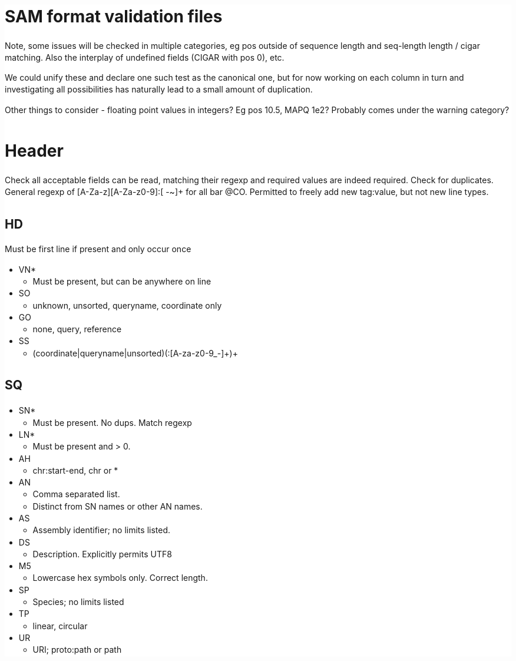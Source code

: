 SAM format validation files
===========================

Note, some issues will be checked in multiple categories, eg pos
outside of sequence length and seq-length length / cigar matching.
Also the interplay of undefined fields (CIGAR with pos 0), etc.

We could unify these and declare one such test as the canonical one,
but for now working on each column in turn and investigating all
possibilities has naturally lead to a small amount of duplication.

Other things to consider - floating point values in integers?  Eg pos
10.5,  MAPQ 1e2?  Probably comes under the warning category?


Header
======

Check all acceptable fields can be read, matching their regexp and
required values are indeed required.
Check for duplicates.
General regexp of [A-Za-z][A-Za-z0-9]:[ -~]+ for all bar @CO.
Permitted to freely add new tag:value, but not new line types.

HD
--

Must be first line if present and only occur once

- VN*
  - Must be present, but can be anywhere on line
- SO
  - unknown, unsorted, queryname, coordinate only
- GO
  - none, query, reference
- SS
  - (coordinate|queryname|unsorted)(:[A-za-z0-9_-]+)+

SQ
--

- SN*
  - Must be present.  No dups.  Match regexp
- LN*
  - Must be present and > 0.
- AH
  - chr:start-end, chr or *
- AN
  - Comma separated list.
  - Distinct from SN names or other AN names.
- AS
  - Assembly identifier; no limits listed.
- DS
  - Description.  Explicitly permits UTF8
- M5
  - Lowercase hex symbols only.  Correct length.
- SP
  - Species; no limits listed
- TP
  - linear, circular
- UR
  - URI;  proto:path or path
